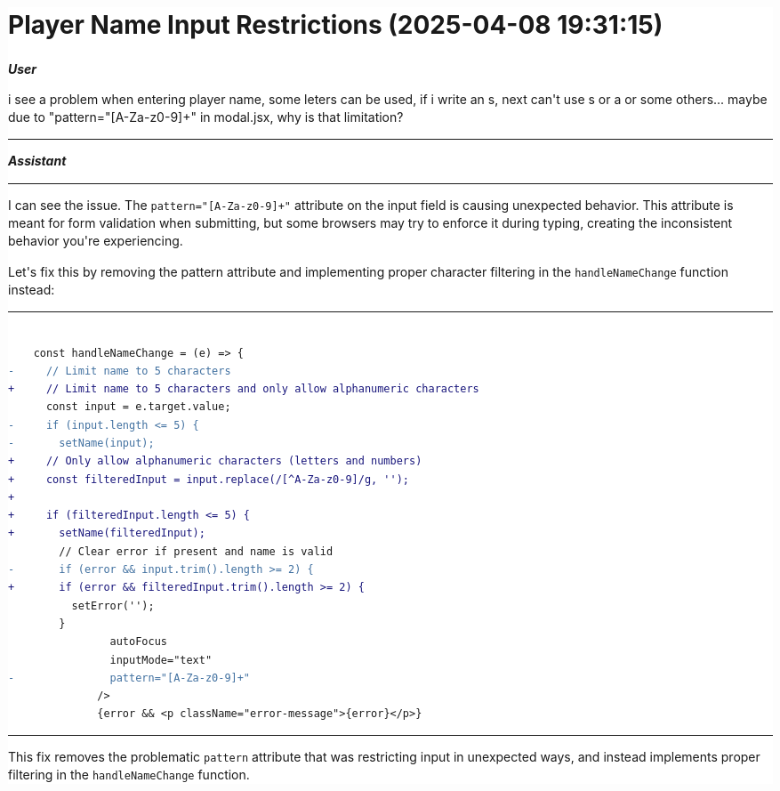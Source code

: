 

# Player Name Input Restrictions (2025-04-08 19:31:15)

_**User**_

i see a problem when entering player name, some leters can be used, if i write an s, next can't use s or a or some others... maybe due to "pattern="[A-Za-z0-9]+" in modal.jsx, why is that limitation?


---

_**Assistant**_



---

I can see the issue. The `pattern="[A-Za-z0-9]+"` attribute on the input field is causing unexpected behavior. This attribute is meant for form validation when submitting, but some browsers may try to enforce it during typing, creating the inconsistent behavior you're experiencing.

Let's fix this by removing the pattern attribute and implementing proper character filtering in the `handleNameChange` function instead:

---

```diff
    
    const handleNameChange = (e) => {
-     // Limit name to 5 characters
+     // Limit name to 5 characters and only allow alphanumeric characters
      const input = e.target.value;
-     if (input.length <= 5) {
-       setName(input);
+     // Only allow alphanumeric characters (letters and numbers)
+     const filteredInput = input.replace(/[^A-Za-z0-9]/g, '');
+     
+     if (filteredInput.length <= 5) {
+       setName(filteredInput);
        // Clear error if present and name is valid
-       if (error && input.trim().length >= 2) {
+       if (error && filteredInput.trim().length >= 2) {
          setError('');
        }
                autoFocus
                inputMode="text"
-               pattern="[A-Za-z0-9]+"
              />
              {error && <p className="error-message">{error}</p>}
```

---

This fix removes the problematic `pattern` attribute that was restricting input in unexpected ways, and instead implements proper filtering in the `handleNameChange` function.
